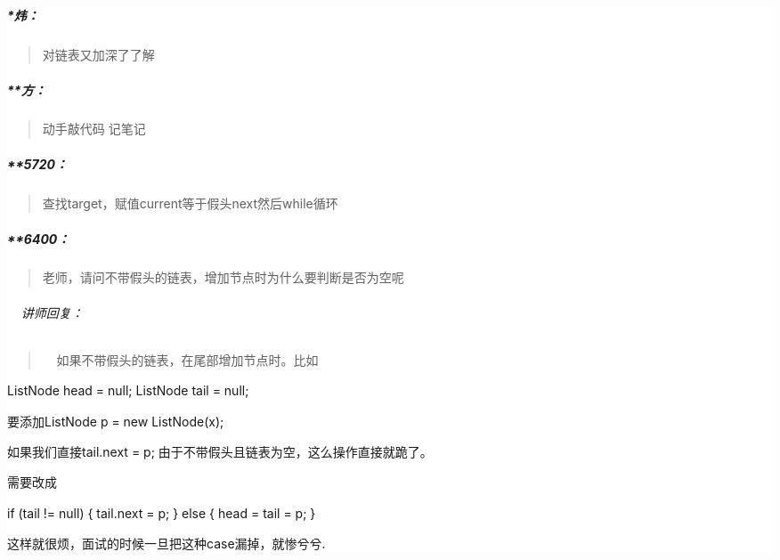 ##### *炜：
> 对链表又加深了了解

##### **方：
> 动手敲代码 记笔记

##### **5720：
> 查找target，赋值current等于假头next然后while循环

##### **6400：
> 老师，请问不带假头的链表，增加节点时为什么要判断是否为空呢

 ###### &nbsp;&nbsp;&nbsp; 讲师回复：
> &nbsp;&nbsp;&nbsp; 如果不带假头的链表，在尾部增加节点时。比如

ListNode head = null;
ListNode tail = null;

要添加ListNode p = new ListNode(x);

如果我们直接tail.next = p; 由于不带假头且链表为空，这么操作直接就跪了。

需要改成

if (tail != null) { tail.next = p; } else { head = tail = p; }

这样就很烦，面试的时候一旦把这种case漏掉，就惨兮兮.

